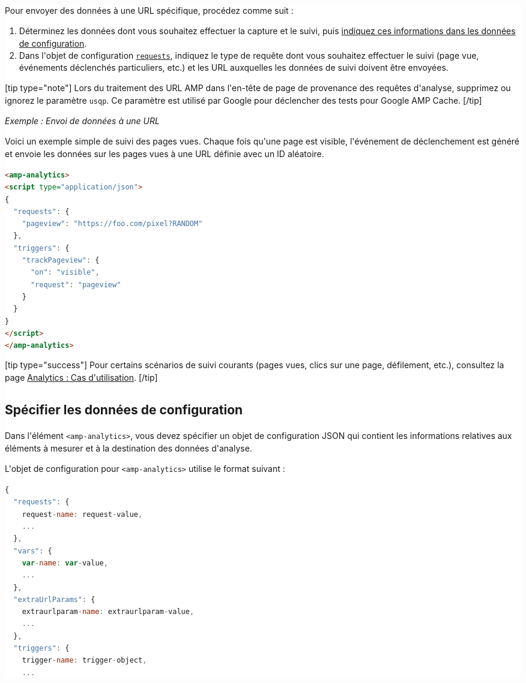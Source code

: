 Pour envoyer des données à une URL spécifique, procédez comme suit :

1. Déterminez les données dont vous souhaitez effectuer la capture et le suivi, puis [indiquez ces informations dans les données de configuration](#specifying-configuration-data).
1. Dans l'objet de configuration [`requests`](#requests), indiquez le type de requête dont vous souhaitez effectuer le suivi (page vue, événements déclenchés particuliers, etc.) et les URL auxquelles les données de suivi doivent être envoyées.

[tip type="note"]
Lors du traitement des URL AMP dans l'en-tête de page de provenance des requêtes d'analyse, supprimez ou ignorez le paramètre `usqp`. Ce paramètre est utilisé par Google pour déclencher des tests pour Google AMP Cache.
[/tip]

*Exemple : Envoi de données à une URL*

Voici un exemple simple de suivi des pages vues.  Chaque fois qu'une page est visible, l'événement de déclenchement est généré et envoie les données sur les pages vues à une URL définie avec un ID aléatoire.

```html
<amp-analytics>
<script type="application/json">
{
  "requests": {
    "pageview": "https://foo.com/pixel?RANDOM"
  },
  "triggers": {
    "trackPageview": {
      "on": "visible",
      "request": "pageview"
    }
  }
}
</script>
</amp-analytics>
```

  [tip type="success"]
Pour certains scénarios de suivi courants (pages vues, clics sur une page, défilement, etc.), consultez la page [Analytics : Cas d'utilisation](../../../documentation/guides-and-tutorials/optimize-measure/configure-analytics/use_cases.md).
[/tip]

## Spécifier les données de configuration

Dans l'élément `<amp-analytics>`, vous devez spécifier un objet de configuration JSON qui contient les informations relatives aux éléments à mesurer et à la destination des données d'analyse.

L'objet de configuration pour `<amp-analytics>` utilise le format suivant :

```javascript
{
  "requests": {
    request-name: request-value,
    ...
  },
  "vars": {
    var-name: var-value,
    ...
  },
  "extraUrlParams": {
    extraurlparam-name: extraurlparam-value,
    ...
  },
  "triggers": {
    trigger-name: trigger-object,
    ...
```